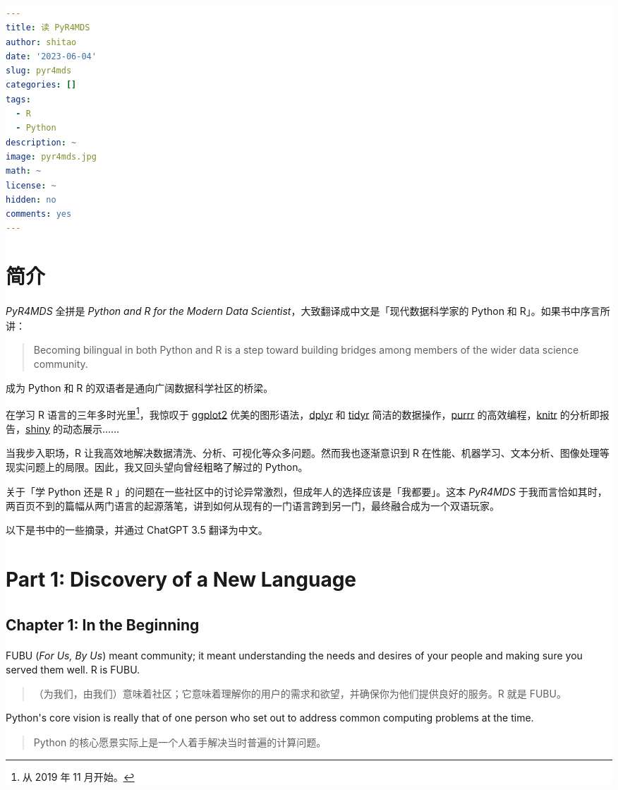 ```yaml
---
title: 读 PyR4MDS
author: shitao
date: '2023-06-04'
slug: pyr4mds
categories: []
tags:
  - R
  - Python
description: ~
image: pyr4mds.jpg
math: ~
license: ~
hidden: no
comments: yes
---
```


# 简介

*PyR4MDS* 全拼是 *Python and R for the Modern Data Scientist*，大致翻译成中文是「现代数据科学家的 Python 和 R」。如果书中序言所讲：

> Becoming bilingual in both Python and R is a step toward building bridges among members of the wider data science community.

成为 Python 和 R 的双语者是通向广阔数据科学社区的桥梁。

在学习 R 语言的三年多时光里[^begin_r]，我惊叹于 [ggplot2](https://ggplot2.tidyverse.org/) 优美的图形语法，[dplyr](https://dplyr.tidyverse.org/) 和 [tidyr](https://tidyr.tidyverse.org/) 简洁的数据操作，[purrr](https://purrr.tidyverse.org/) 的高效编程，[knitr](https://yihui.org/knitr/) 的分析即报告，[shiny](https://shiny.posit.co/) 的动态展示……

当我步入职场，R 让我高效地解决数据清洗、分析、可视化等众多问题。然而我也逐渐意识到 R 在性能、机器学习、文本分析、图像处理等现实问题上的局限。因此，我又回头望向曾经粗略了解过的 Python。

[^begin_r]: 从 2019 年 11 月开始。

关于「学 Python 还是 R 」的问题在一些社区中的讨论异常激烈，但成年人的选择应该是「我都要」。这本 *PyR4MDS* 于我而言恰如其时，两百页不到的篇幅从两门语言的起源落笔，讲到如何从现有的一门语言跨到另一门，最终融合成为一个双语玩家。

以下是书中的一些摘录，并通过 ChatGPT 3.5 翻译为中文。

# Part 1: Discovery of a New Language

## Chapter 1: In the Beginning

FUBU (*For Us, By Us*) meant community; it meant understanding the needs and desires of your people and making sure you served them well. R is FUBU.

> （为我们，由我们）意味着社区；它意味着理解你的用户的需求和欲望，并确保你为他们提供良好的服务。R 就是 FUBU。

Python's core vision is really that of one person who set out to address common computing problems at the time.

> Python 的核心愿景实际上是一个人着手解决当时普遍的计算问题。
